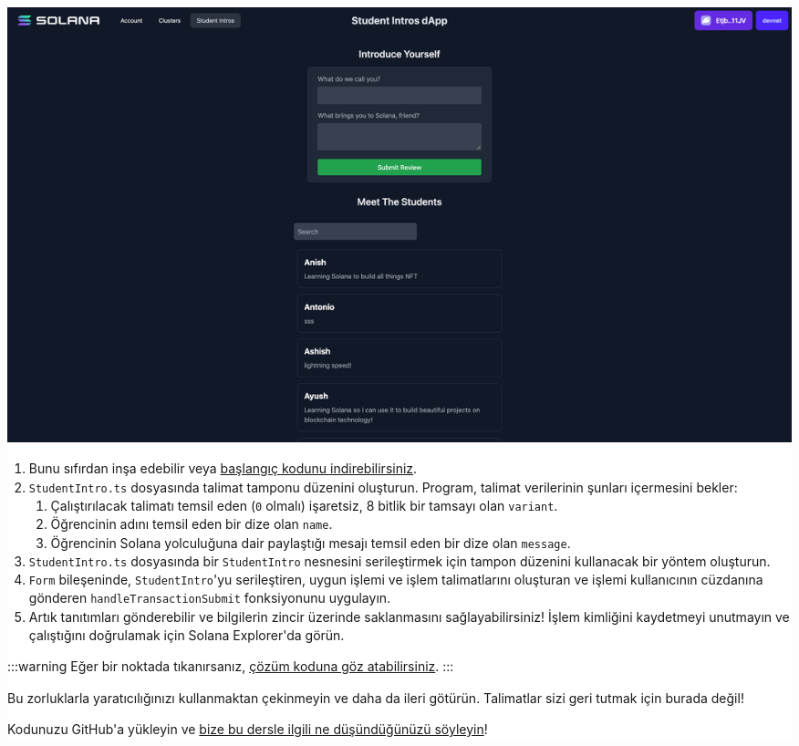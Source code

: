 ![Öğrenci Tanıtımları ön yüzü](../../../images/solana/public/assets/courses/student-intros-frontend.png)

1. Bunu sıfırdan inşa edebilir veya
   [başlangıç kodunu indirebilirsiniz](https://github.com/solana-developers/solana-student-intro-frontend/tree/starter).
2. `StudentIntro.ts` dosyasında talimat tamponu düzenini oluşturun. Program, talimat verilerinin şunları içermesini bekler:
   1. Çalıştırılacak talimatı temsil eden (`0` olmalı) işaretsiz, 8 bitlik bir tamsayı olan `variant`.
   2. Öğrencinin adını temsil eden bir dize olan `name`.
   3. Öğrencinin Solana yolculuğuna dair paylaştığı mesajı temsil eden bir dize olan `message`.
3. `StudentIntro.ts` dosyasında bir `StudentIntro` nesnesini serileştirmek için tampon düzenini kullanacak bir yöntem oluşturun.
4. `Form` bileşeninde, `StudentIntro`'yu serileştiren, uygun işlemi ve işlem talimatlarını oluşturan ve işlemi kullanıcının cüzdanına gönderen `handleTransactionSubmit` fonksiyonunu uygulayın.
5. Artık tanıtımları gönderebilir ve bilgilerin zincir üzerinde saklanmasını sağlayabilirsiniz! İşlem kimliğini kaydetmeyi unutmayın ve çalıştığını doğrulamak için Solana Explorer'da görün.

:::warning
Eğer bir noktada tıkanırsanız,
[çözüm koduna göz atabilirsiniz](https://github.com/solana-developers/solana-student-intro-frontend/tree/solution-serialize-instruction-data).
:::

Bu zorluklarla yaratıcılığınızı kullanmaktan çekinmeyin ve daha da ileri götürün. Talimatlar sizi geri tutmak için burada değil!


Kodunuzu GitHub'a yükleyin ve
[bize bu dersle ilgili ne düşündüğünüzü söyleyin](https://form.typeform.com/to/IPH0UGz7#answers-lesson=6cb40094-3def-4b66-8a72-dd5f00298f61)!
